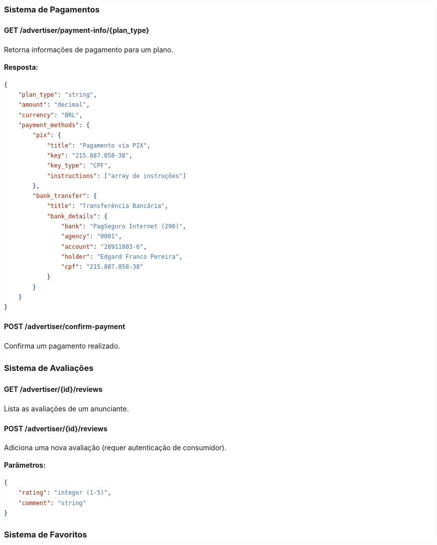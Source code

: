 ### Sistema de Pagamentos

#### GET /advertiser/payment-info/{plan_type}
Retorna informações de pagamento para um plano.

**Resposta:**
```json
{
    "plan_type": "string",
    "amount": "decimal",
    "currency": "BRL",
    "payment_methods": {
        "pix": {
            "title": "Pagamento via PIX",
            "key": "215.887.058-38",
            "key_type": "CPF",
            "instructions": ["array de instruções"]
        },
        "bank_transfer": {
            "title": "Transferência Bancária",
            "bank_details": {
                "bank": "PagSeguro Internet (290)",
                "agency": "0001",
                "account": "28911803-6",
                "holder": "Edgard Franco Pereira",
                "cpf": "215.887.058-38"
            }
        }
    }
}
```

#### POST /advertiser/confirm-payment
Confirma um pagamento realizado.

### Sistema de Avaliações

#### GET /advertiser/{id}/reviews
Lista as avaliações de um anunciante.

#### POST /advertiser/{id}/reviews
Adiciona uma nova avaliação (requer autenticação de consumidor).

**Parâmetros:**
```json
{
    "rating": "integer (1-5)",
    "comment": "string"
}
```

### Sistema de Favoritos

